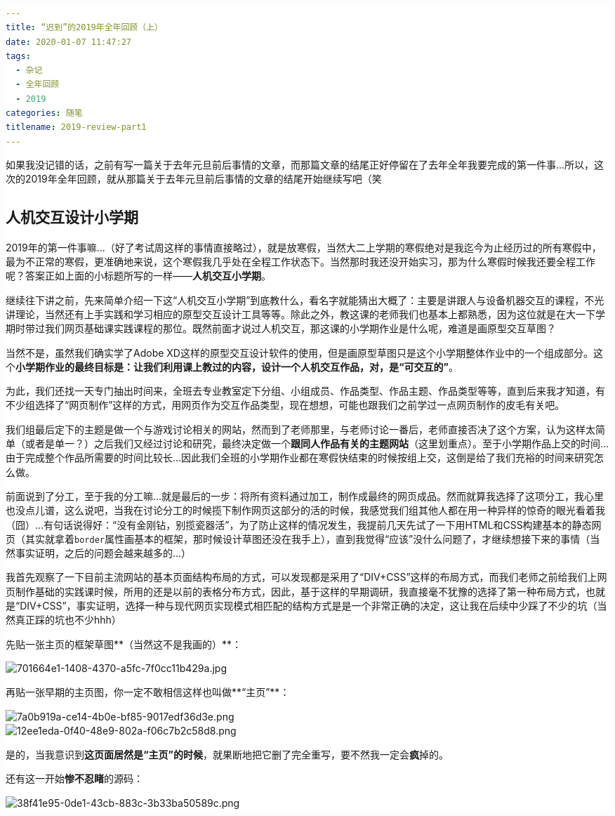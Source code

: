 ```yaml
---
title: “迟到”的2019年全年回顾（上）
date: 2020-01-07 11:47:27
tags: 
  - 杂记
  - 全年回顾
  - 2019
categories: 随笔
titlename: 2019-review-part1
---
```

如果我没记错的话，之前有写一篇关于去年元旦前后事情的文章，而那篇文章的结尾正好停留在了去年全年我要完成的第一件事...所以，这次的2019年全年回顾，就从那篇关于去年元旦前后事情的文章的结尾开始继续写吧（笑  

## 人机交互设计小学期  

2019年的第一件事嘛...（好了考试周这样的事情直接略过），就是放寒假，当然大二上学期的寒假绝对是我迄今为止经历过的所有寒假中，最为不正常的寒假，更准确地来说，这个寒假我几乎处在全程工作状态下。当然那时我还没开始实习，那为什么寒假时候我还要全程工作呢？答案正如上面的小标题所写的一样——**人机交互小学期**。  

继续往下讲之前，先来简单介绍一下这“人机交互小学期”到底教什么，看名字就能猜出大概了：主要是讲跟人与设备机器交互的课程，不光讲理论，当然还有上手实践和学习相应的原型交互设计工具等等。除此之外，教这课的老师我们也基本上都熟悉，因为这位就是在大一下学期时带过我们网页基础课实践课程的那位。既然前面才说过人机交互，那这课的小学期作业是什么呢，难道是画原型交互草图？  

当然不是，虽然我们确实学了Adobe XD这样的原型交互设计软件的使用，但是画原型草图只是这个小学期整体作业中的一个组成部分。这个**小学期作业的最终目标是：让我们利用课上教过的内容，设计一个人机交互作品，对，是“可交互的”**。  

为此，我们还找一天专门抽出时间来，全班去专业教室定下分组、小组成员、作品类型、作品主题、作品类型等等，直到后来我才知道，有不少组选择了“网页制作”这样的方式，用网页作为交互作品类型，现在想想，可能也跟我们之前学过一点网页制作的皮毛有关吧。  

我们组最后定下的主题是做一个与游戏讨论相关的网站，然而到了老师那里，与老师讨论一番后，老师直接否决了这个方案，认为这样太简单（或者是单一？）之后我们又经过讨论和研究，最终决定做一个**跟同人作品有关的主题网站**（这里划重点）。至于小学期作品上交的时间...由于完成整个作品所需要的时间比较长...因此我们全班的小学期作业都在寒假快结束的时候按组上交，这倒是给了我们充裕的时间来研究怎么做。  

前面说到了分工，至于我的分工嘛...就是最后的一步：将所有资料通过加工，制作成最终的网页成品。然而就算我选择了这项分工，我心里也没点儿谱，这么说吧，当我在讨论分工的时候揽下制作网页这部分的活的时候，我感觉我们组其他人都在用一种异样的惊奇的眼光看着我（囧）...有句话说得好：“没有金刚钻，别揽瓷器活”，为了防止这样的情况发生，我提前几天先试了一下用HTML和CSS构建基本的静态网页（其实就拿着`border`属性画基本的框架，那时候设计草图还没在我手上），直到我觉得“应该”没什么问题了，才继续想接下来的事情（当然事实证明，之后的问题会越来越多的...）  

我首先观察了一下目前主流网站的基本页面结构布局的方式，可以发现都是采用了“DIV+CSS”这样的布局方式，而我们老师之前给我们上网页制作基础的实践课时候，所用的还是以前的表格分布方式，因此，基于这样的早期调研，我直接毫不犹豫的选择了第一种布局方式，也就是“DIV+CSS”，事实证明，选择一种与现代网页实现模式相匹配的结构方式是是一个非常正确的决定，这让我在后续中少踩了不少的坑（当然真正踩的坑也不少hhh）  

先贴一张主页的框架草图**（当然这不是我画的）**：  

![701664e1-1408-4370-a5fc-7f0cc11b429a.jpg](https://storage.live.com/items/5582C1D07E2893FB!144351?authkey=APiqr1tjl5KIc1Q "设计草图")  

再贴一张早期的主页图，你一定不敢相信这样也叫做**“主页”**：  

![7a0b919a-ce14-4b0e-bf85-9017edf36d3e.png](https://storage.live.com/items/5582C1D07E2893FB!144341?authkey=APiqr1tjl5KIc1Q "早期主页图-1")  
![12ee1eda-0f40-48e9-802a-f06c7b2c58d8.png](https://storage.live.com/items/5582C1D07E2893FB!144342?authkey=APiqr1tjl5KIc1Q "早期主页图-2")  

是的，当我意识到**这页面居然是“主页”的时候**，就果断地把它删了完全重写，要不然我一定会**疯**掉的。    

还有这一开始**惨不忍睹**的源码：  

![38f41e95-0de1-43cb-883c-3b33ba50589c.png](https://storage.live.com/items/5582C1D07E2893FB!144343?authkey=APiqr1tjl5KIc1Q "一眼望去，全是边框")  
